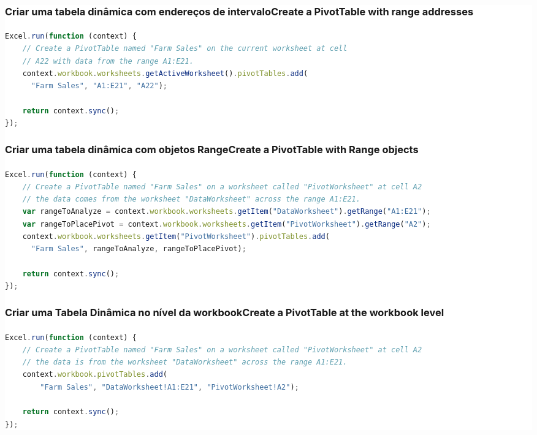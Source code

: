 ### <a name="create-a-pivottable-with-range-addresses"></a><span data-ttu-id="5e8c3-155">Criar uma tabela dinâmica com endereços de intervalo</span><span class="sxs-lookup"><span data-stu-id="5e8c3-155">Create a PivotTable with range addresses</span></span>

```js
Excel.run(function (context) {
    // Create a PivotTable named "Farm Sales" on the current worksheet at cell
    // A22 with data from the range A1:E21.
    context.workbook.worksheets.getActiveWorksheet().pivotTables.add(
      "Farm Sales", "A1:E21", "A22");

    return context.sync();
});
```

### <a name="create-a-pivottable-with-range-objects"></a><span data-ttu-id="5e8c3-156">Criar uma tabela dinâmica com objetos Range</span><span class="sxs-lookup"><span data-stu-id="5e8c3-156">Create a PivotTable with Range objects</span></span>

```js
Excel.run(function (context) {
    // Create a PivotTable named "Farm Sales" on a worksheet called "PivotWorksheet" at cell A2
    // the data comes from the worksheet "DataWorksheet" across the range A1:E21.
    var rangeToAnalyze = context.workbook.worksheets.getItem("DataWorksheet").getRange("A1:E21");
    var rangeToPlacePivot = context.workbook.worksheets.getItem("PivotWorksheet").getRange("A2");
    context.workbook.worksheets.getItem("PivotWorksheet").pivotTables.add(
      "Farm Sales", rangeToAnalyze, rangeToPlacePivot);

    return context.sync();
});
```

### <a name="create-a-pivottable-at-the-workbook-level"></a><span data-ttu-id="5e8c3-157">Criar uma Tabela Dinâmica no nível da workbook</span><span class="sxs-lookup"><span data-stu-id="5e8c3-157">Create a PivotTable at the workbook level</span></span>

```js
Excel.run(function (context) {
    // Create a PivotTable named "Farm Sales" on a worksheet called "PivotWorksheet" at cell A2
    // the data is from the worksheet "DataWorksheet" across the range A1:E21.
    context.workbook.pivotTables.add(
        "Farm Sales", "DataWorksheet!A1:E21", "PivotWorksheet!A2");

    return context.sync();
});
```
